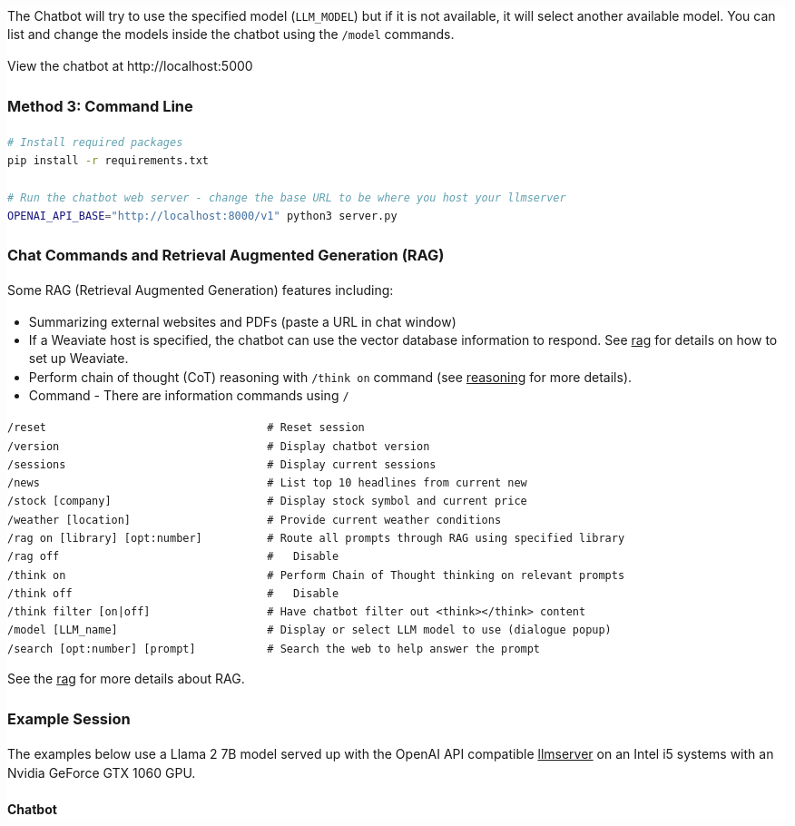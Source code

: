 ```bash
```

The Chatbot will try to use the specified model (`LLM_MODEL`) but if it is not available, it will select another available model. You can list and change the models inside the chatbot using the `/model` commands.

View the chatbot at http://localhost:5000

### Method 3: Command Line

```bash
# Install required packages
pip install -r requirements.txt

# Run the chatbot web server - change the base URL to be where you host your llmserver
OPENAI_API_BASE="http://localhost:8000/v1" python3 server.py
```

### Chat Commands and Retrieval Augmented Generation (RAG)

Some RAG (Retrieval Augmented Generation) features including:

* Summarizing external websites and PDFs (paste a URL in chat window)
* If a Weaviate host is specified, the chatbot can use the vector database information to respond. See [rag](../rag/weaviate/) for details on how to set up Weaviate.
* Perform chain of thought (CoT) reasoning with `/think on` command (see [reasoning](./reasoning.md) for more details).
* Command - There are information commands using `/`

```
/reset                                  # Reset session
/version                                # Display chatbot version
/sessions                               # Display current sessions
/news                                   # List top 10 headlines from current new
/stock [company]                        # Display stock symbol and current price
/weather [location]                     # Provide current weather conditions
/rag on [library] [opt:number]          # Route all prompts through RAG using specified library
/rag off                                #   Disable
/think on                               # Perform Chain of Thought thinking on relevant prompts
/think off                              #   Disable
/think filter [on|off]                  # Have chatbot filter out <think></think> content
/model [LLM_name]                       # Display or select LLM model to use (dialogue popup)
/search [opt:number] [prompt]           # Search the web to help answer the prompt
```

See the [rag](../rag/) for more details about RAG.

### Example Session

The examples below use a Llama 2 7B model served up with the OpenAI API compatible [llmserver](https://github.com/jasonacox/TinyLLM/tree/main/llmserver) on an Intel i5 systems with an Nvidia GeForce GTX 1060 GPU.

#### Chatbot
